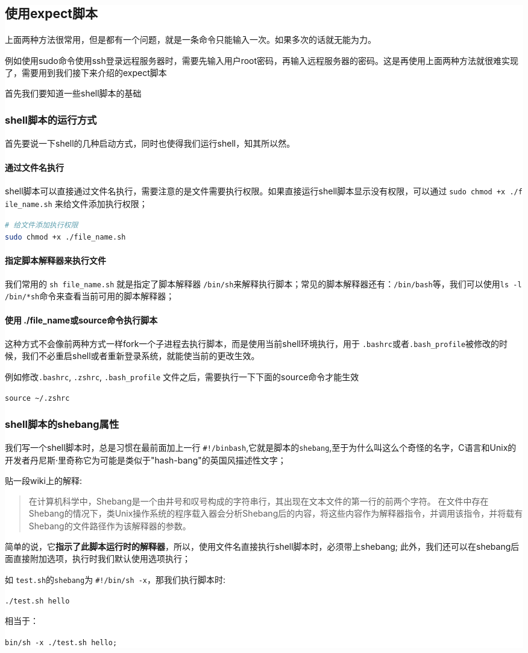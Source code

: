 ## 使用expect脚本

上面两种方法很常用，但是都有一个问题，就是一条命令只能输入一次。如果多次的话就无能为力。

例如使用sudo命令使用ssh登录远程服务器时，需要先输入用户root密码，再输入远程服务器的密码。这是再使用上面两种方法就很难实现了，需要用到我们接下来介绍的expect脚本

首先我们要知道一些shell脚本的基础

### shell脚本的运行方式

首先要说一下shell的几种启动方式，同时也使得我们运行shell，知其所以然。

#### 通过文件名执行

shell脚本可以直接通过文件名执行，需要注意的是文件需要执行权限。如果直接运行shell脚本显示没有权限，可以通过 `sudo chmod +x ./file_name.sh` 来给文件添加执行权限；

```bash
# 给文件添加执行权限
sudo chmod +x ./file_name.sh
```

#### 指定脚本解释器来执行文件

我们常用的 `sh file_name.sh` 就是指定了脚本解释器 `/bin/sh`来解释执行脚本；常见的脚本解释器还有：`/bin/bash`等，我们可以使用`ls -l /bin/*sh`命令来查看当前可用的脚本解释器；

#### 使用 ./file_name或source命令执行脚本

这种方式不会像前两种方式一样fork一个子进程去执行脚本，而是使用当前shell环境执行，用于 `.bashrc`或者`.bash_profile`被修改的时候，我们不必重启shell或者重新登录系统，就能使当前的更改生效。

例如修改`.bashrc`, `.zshrc`, `.bash_profile` 文件之后，需要执行一下下面的source命令才能生效

```
source ~/.zshrc
```

### shell脚本的shebang属性

我们写一个shell脚本时，总是习惯在最前面加上一行 `#!/binbash`,它就是脚本的`shebang`,至于为什么叫这么个奇怪的名字，C语言和Unix的开发者丹尼斯·里奇称它为可能是类似于"hash-bang"的英国风描述性文字；

贴一段wiki上的解释:

> 在计算机科学中，Shebang是一个由井号和叹号构成的字符串行，其出现在文本文件的第一行的前两个字符。 在文件中存在Shebang的情况下，类Unix操作系统的程序载入器会分析Shebang后的内容，将这些内容作为解释器指令，并调用该指令，并将载有Shebang的文件路径作为该解释器的参数。

简单的说，它**指示了此脚本运行时的解释器**，所以，使用文件名直接执行shell脚本时，必须带上shebang; 此外，我们还可以在shebang后面直接附加选项，执行时我们默认使用选项执行；

如 `test.sh`的`shebang`为 `#!/bin/sh -x`，那我们执行脚本时:

```bsh
./test.sh hello
```

相当于：

```bsh
bin/sh -x ./test.sh hello;
```
